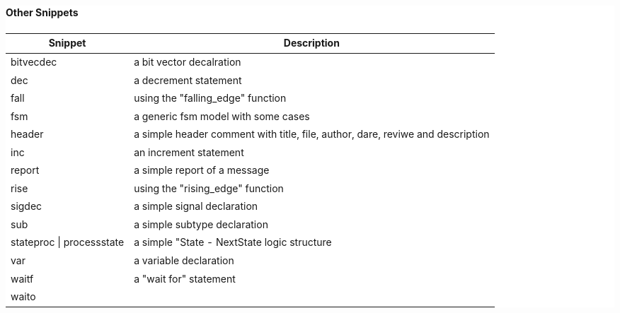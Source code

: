 
#### **Other Snippets**
<table>
	<thead>
		<tr>
			<th>Snippet</th>
			<th>Description</th>
		</tr>
	</thead>
	<tbody>
		<tr>
			<td>bitvecdec</td>
			<td>a bit vector decalration</td>
		</tr>
		<tr>
			<td>dec</td>
			<td>a decrement statement</td>
		</tr>
		<tr>
			<td>fall</td>
			<td>using the "falling_edge" function</td>
		</tr>
		<tr>
			<td>fsm</td>
			<td>a generic fsm model with some cases</td>
		</tr>
		<tr>
			<td>header</td>
			<td>a simple header comment with title, file, author, dare, reviwe and description</td>
		</tr>
		<tr>
			<td>inc</td>
			<td>an increment statement</td>
		</tr>
		<tr>
			<td>report</td>
			<td>a simple report of a message</td>
		</tr>
		<tr>
			<td>rise</td>
			<td>using the "rising_edge" function</td>
		</tr>
		<tr>
			<td>sigdec</td>
			<td>a simple signal declaration</td>
		</tr>
		<tr>
			<td>sub</td>
			<td>a simple subtype declaration</td>
		</tr>
		<tr>
			<td>stateproc | processstate</td>
			<td>a simple "State - NextState logic structure</td>
		</tr>
		<tr>
			<td>var</td>
			<td>a variable declaration</td>
		</tr>
		<tr>
			<td>waitf</td>
			<td>a "wait for" statement</td>
		</tr>
		<tr>
			<td>waito</td>
